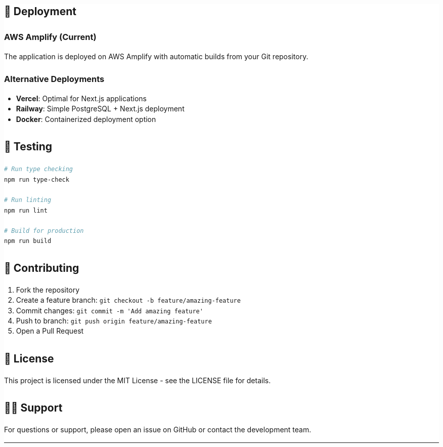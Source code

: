 ## 🚀 Deployment

### **AWS Amplify (Current)**
The application is deployed on AWS Amplify with automatic builds from your Git repository.

### **Alternative Deployments**
- **Vercel**: Optimal for Next.js applications
- **Railway**: Simple PostgreSQL + Next.js deployment
- **Docker**: Containerized deployment option

## 🧪 Testing

```bash
# Run type checking
npm run type-check

# Run linting
npm run lint

# Build for production
npm run build
```

## 🤝 Contributing

1. Fork the repository
2. Create a feature branch: `git checkout -b feature/amazing-feature`
3. Commit changes: `git commit -m 'Add amazing feature'`
4. Push to branch: `git push origin feature/amazing-feature`
5. Open a Pull Request

## 📝 License

This project is licensed under the MIT License - see the LICENSE file for details.

## 🙋‍♂️ Support

For questions or support, please open an issue on GitHub or contact the development team.

---
